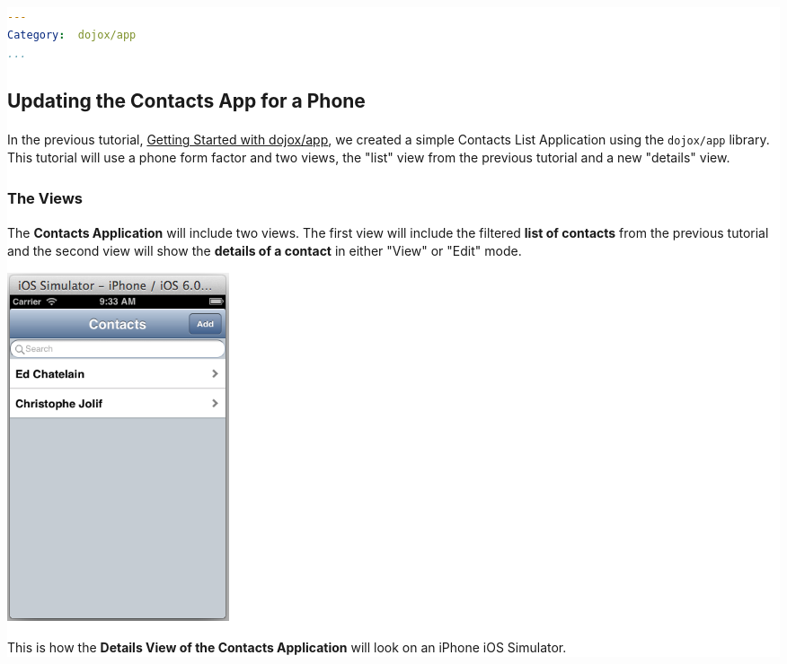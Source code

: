 ```yaml
---
Category:  dojox/app
...
```


## Updating the Contacts App for a Phone

In the previous tutorial, [Getting Started with dojox/app](/documentation/tutorials/1.10/dojox_app/contactsList/),
we created a simple Contacts List Application using the `dojox/app` library.
This tutorial will use a phone form factor and two views, the "list" view from the previous tutorial and a new "details" view.

### The Views

The **Contacts Application** will include two views.  The first view will include the filtered
**list of contacts** from the previous tutorial and the second view will show the **details of a contact** in
either "View" or "Edit" mode.

![Phone Contacts List View](images/phoneImage1.png)

This is how the **Details View of the Contacts Application** will look on an iPhone iOS Simulator.
